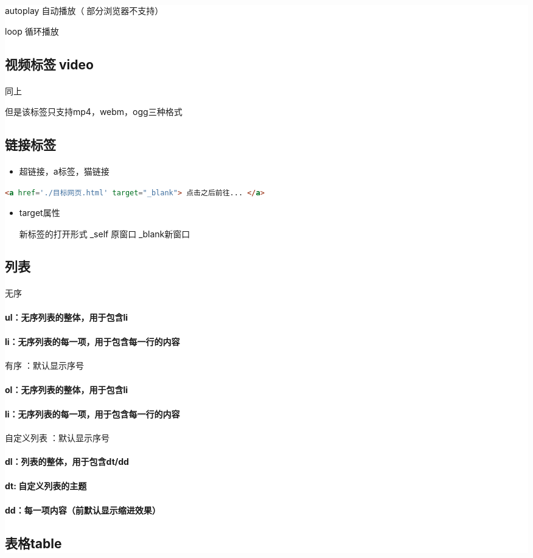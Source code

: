 autoplay 自动播放（ 部分浏览器不支持）

loop 循环播放



## 视频标签 video

同上

但是该标签只支持mp4，webm，ogg三种格式



## 链接标签

- 超链接，a标签，猫链接

```html
<a href='./目标网页.html' target="_blank"> 点击之后前往... </a>
```

- target属性

  新标签的打开形式 _self 原窗口 _blank新窗口





## 列表

无序 

#### ul：无序列表的整体，用于包含li

####  li：无序列表的每一项，用于包含每一行的内容



有序 ：默认显示序号

#### ol：无序列表的整体，用于包含li

####  li：无序列表的每一项，用于包含每一行的内容



自定义列表 ：默认显示序号

#### dl：列表的整体，用于包含dt/dd

#### dt: 自定义列表的主题

#### dd：每一项内容（前默认显示缩进效果）



## 表格table
